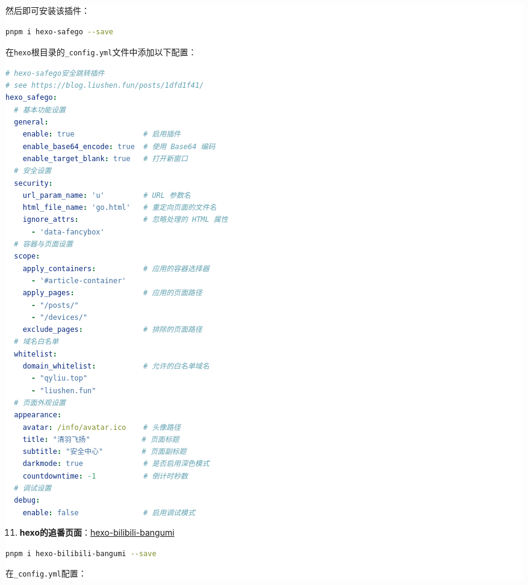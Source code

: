 然后即可安装该插件：

```bash
pnpm i hexo-safego --save
```

在`hexo`根目录的`_config.yml`文件中添加以下配置：

```yml
# hexo-safego安全跳转插件
# see https://blog.liushen.fun/posts/1dfd1f41/
hexo_safego:
  # 基本功能设置
  general:
    enable: true                # 启用插件
    enable_base64_encode: true  # 使用 Base64 编码
    enable_target_blank: true   # 打开新窗口
  # 安全设置
  security:
    url_param_name: 'u'         # URL 参数名
    html_file_name: 'go.html'   # 重定向页面的文件名
    ignore_attrs:               # 忽略处理的 HTML 属性
      - 'data-fancybox'
  # 容器与页面设置
  scope:
    apply_containers:           # 应用的容器选择器
      - '#article-container'
    apply_pages:                # 应用的页面路径
      - "/posts/"
      - "/devices/"
    exclude_pages:              # 排除的页面路径
  # 域名白名单
  whitelist:
    domain_whitelist:           # 允许的白名单域名
      - "qyliu.top"
      - "liushen.fun"
  # 页面外观设置
  appearance:
    avatar: /info/avatar.ico    # 头像路径
    title: "清羽飞扬"            # 页面标题
    subtitle: "安全中心"         # 页面副标题
    darkmode: true              # 是否启用深色模式
    countdowntime: -1           # 倒计时秒数
  # 调试设置
  debug:
    enable: false               # 启用调试模式
```

11. **hexo的追番页面**：[hexo-bilibili-bangumi](https://github.com/HCLonely/hexo-bilibili-bangumi)

```bash
pnpm i hexo-bilibili-bangumi --save
```

在`_config.yml`配置：

